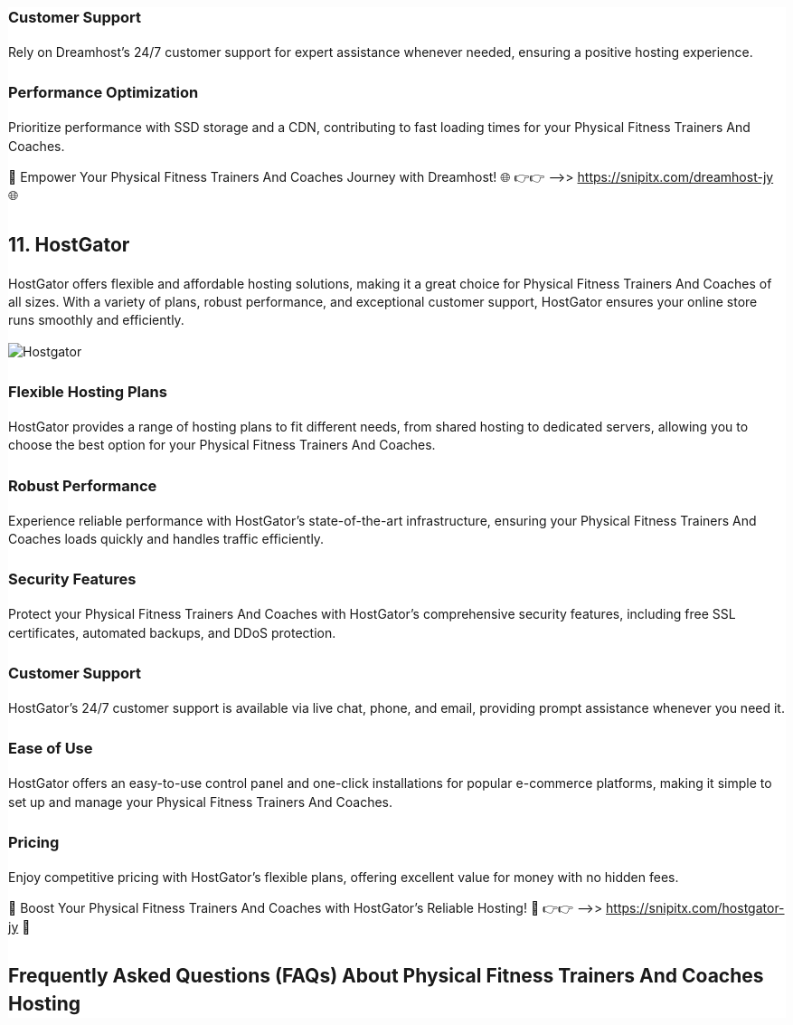 ### Customer Support
Rely on Dreamhost’s 24/7 customer support for expert assistance whenever needed, ensuring a positive hosting experience.

### Performance Optimization
Prioritize performance with SSD storage and a CDN, contributing to fast loading times for your Physical Fitness Trainers And Coaches.

🚀 Empower Your Physical Fitness Trainers And Coaches Journey with Dreamhost! 🌐
👉👉 -->> https://snipitx.com/dreamhost-jy 🌐

## 11. HostGator

HostGator offers flexible and affordable hosting solutions, making it a great choice for Physical Fitness Trainers And Coaches of all sizes. With a variety of plans, robust performance, and exceptional customer support, HostGator ensures your online store runs smoothly and efficiently.

![Hostgator](https://i.imgur.com/SNC0dSu.jpeg "Hostgator Hosting")

### Flexible Hosting Plans
HostGator provides a range of hosting plans to fit different needs, from shared hosting to dedicated servers, allowing you to choose the best option for your Physical Fitness Trainers And Coaches.

### Robust Performance
Experience reliable performance with HostGator’s state-of-the-art infrastructure, ensuring your Physical Fitness Trainers And Coaches loads quickly and handles traffic efficiently.

### Security Features
Protect your Physical Fitness Trainers And Coaches with HostGator’s comprehensive security features, including free SSL certificates, automated backups, and DDoS protection.

### Customer Support
HostGator’s 24/7 customer support is available via live chat, phone, and email, providing prompt assistance whenever you need it.

### Ease of Use
HostGator offers an easy-to-use control panel and one-click installations for popular e-commerce platforms, making it simple to set up and manage your Physical Fitness Trainers And Coaches.

### Pricing
Enjoy competitive pricing with HostGator’s flexible plans, offering excellent value for money with no hidden fees.

🌟 Boost Your Physical Fitness Trainers And Coaches with HostGator’s Reliable Hosting! 🚀
👉👉 -->> https://snipitx.com/hostgator-jy 🚀

## Frequently Asked Questions (FAQs) About Physical Fitness Trainers And Coaches Hosting

